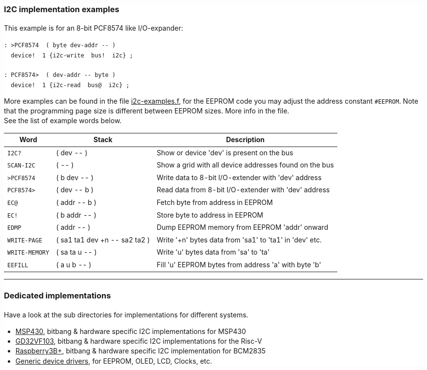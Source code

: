 ### I2C implementation examples

This example is for an 8-bit PCF8574 like I/O-expander:
```forth
: >PCF8574  ( byte dev-addr -- )
  device!  1 {i2c-write  bus!  i2c} ;

: PCF8574>  ( dev-addr -- byte )
  device!  1 {i2c-read  bus@  i2c} ;
```
More examples can be found in the file [i2c-examples.f](i2c-examples.f), for 
the EEPROM code you may adjust the address constant `#EEPROM`. Note that the
programming page size is different between EEPROM sizes. More info in the file.  
See the list of example words below.  

|  Word | Stack |  Description |
| ------ | ------------ | --------------------------------------------------------------- | 
| `I2C?` | ( dev -- ) | Show or device 'dev' is present on the bus | 
| `SCAN-I2C` | ( -- ) | Show a grid with all device addresses found on the bus |  
| `>PCF8574` | ( b dev -- ) | Write data to 8-bit I/O-extender with 'dev' address | 
| `PCF8574>` | ( dev -- b ) | Read data from 8-bit I/O-extender with 'dev' address | 
| `EC@` | ( addr -- b ) | Fetch byte from address in EEPROM | 
| `EC!` | ( b addr -- ) | Store byte to address in EEPROM | 
| `EDMP` | ( addr -- ) | Dump EEPROM memory from EEPROM 'addr' onward | 
| `WRITE-PAGE` | ( sa1 ta1 dev +n -- sa2 ta2 ) | Write '+n' bytes data from 'sa1' to 'ta1' in 'dev' etc. | 
| `WRITE-MEMORY` | ( sa ta u -- ) | Write 'u' bytes data from 'sa' to 'ta' |
| `EEFILL` | ( a u b -- ) | Fill 'u' EEPROM bytes from address 'a' with byte 'b' |

   ***

### Dedicated implementations

Have a look at the sub directories for implementations for different systems. 

- [MSP430](MSP430), bitbang & hardware specific I2C implementations for MSP430
- [GD32VF103](GD32VF), bitbang & hardware specific I2C implementations for the Risc-V
- [Raspberry3B+](Raspberry3B+), bitbang & hardware specific I2C implementation for BCM2835 
- [Generic device drivers](Device-drivers), for EEPROM, OLED, LCD, Clocks, etc.


